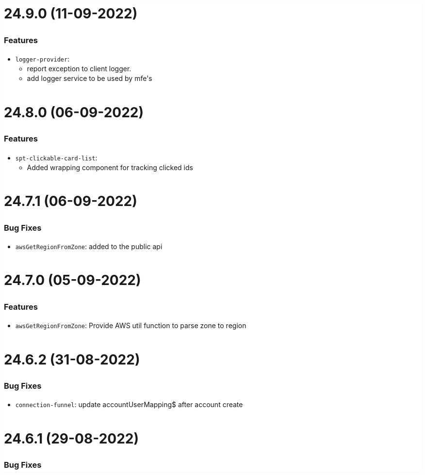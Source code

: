 <a name="24.9.0"></a>

# 24.9.0 (11-09-2022)

### Features

* `logger-provider`:
    * report exception to client logger.
    * add logger service to be used by mfe's

<a name="24.8.0"></a>

# 24.8.0 (06-09-2022)

### Features

* `spt-clickable-card-list`:
    * Added wrapping component for tracking clicked ids

<a name="24.7.1"></a>

# 24.7.1 (06-09-2022)

### Bug Fixes

* `awsGetRegionFromZone`: added to the public api

<a name="24.7.0"></a>

# 24.7.0 (05-09-2022)

### Features

* `awsGetRegionFromZone`: Provide AWS util function to parse zone to region

<a name="24.6.2"></a>

# 24.6.2 (31-08-2022)

### Bug Fixes

* `connection-funnel`: update accountUserMapping$ after account create

<a name="24.6.1"></a>

# 24.6.1 (29-08-2022)

### Bug Fixes
